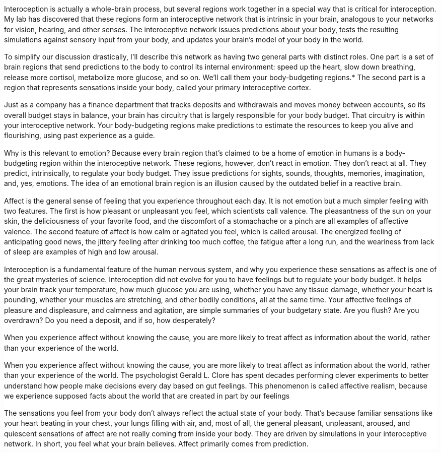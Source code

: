 Interoception is actually a whole-brain process, but several regions work together in a special way that is critical for interoception. My lab has discovered that these regions form an interoceptive network that is intrinsic in your brain, analogous to your networks for vision, hearing, and other senses. The interoceptive network issues predictions about your body, tests the resulting simulations against sensory input from your body, and updates your brain’s model of your body in the world.

To simplify our discussion drastically, I’ll describe this network as having two general parts with distinct roles. One part is a set of brain regions that send predictions to the body to control its internal environment: speed up the heart, slow down breathing, release more cortisol, metabolize more glucose, and so on. We’ll call them your body-budgeting regions.\* The second part is a region that represents sensations inside your body, called your primary interoceptive cortex.

Just as a company has a finance department that tracks deposits and withdrawals and moves money between accounts, so its overall budget stays in balance, your brain has circuitry that is largely responsible for your body budget. That circuitry is within your interoceptive network. Your body-budgeting regions make predictions to estimate the resources to keep you alive and flourishing, using past experience as a guide.

Why is this relevant to emotion? Because every brain region that’s claimed to be a home of emotion in humans is a body-budgeting region within the interoceptive network. These regions, however, don’t react in emotion. They don’t react at all. They predict, intrinsically, to regulate your body budget. They issue predictions for sights, sounds, thoughts, memories, imagination, and, yes, emotions. The idea of an emotional brain region is an illusion caused by the outdated belief in a reactive brain.

Affect is the general sense of feeling that you experience throughout each day. It is not emotion but a much simpler feeling with two features. The first is how pleasant or unpleasant you feel, which scientists call valence. The pleasantness of the sun on your skin, the deliciousness of your favorite food, and the discomfort of a stomachache or a pinch are all examples of affective valence. The second feature of affect is how calm or agitated you feel, which is called arousal. The energized feeling of anticipating good news, the jittery feeling after drinking too much coffee, the fatigue after a long run, and the weariness from lack of sleep are examples of high and low arousal.

Interoception is a fundamental feature of the human nervous system, and why you experience these sensations as affect is one of the great mysteries of science. Interoception did not evolve for you to have feelings but to regulate your body budget. It helps your brain track your temperature, how much glucose you are using, whether you have any tissue damage, whether your heart is pounding, whether your muscles are stretching, and other bodily conditions, all at the same time. Your affective feelings of pleasure and displeasure, and calmness and agitation, are simple summaries of your budgetary state. Are you flush? Are you overdrawn? Do you need a deposit, and if so, how desperately?

When you experience affect without knowing the cause, you are more likely to treat affect as information about the world, rather than your experience of the world.

When you experience affect without knowing the cause, you are more likely to treat affect as information about the world, rather than your experience of the world. The psychologist Gerald L. Clore has spent decades performing clever experiments to better understand how people make decisions every day based on gut feelings. This phenomenon is called affective realism, because we experience supposed facts about the world that are created in part by our feelings

The sensations you feel from your body don’t always reflect the actual state of your body. That’s because familiar sensations like your heart beating in your chest, your lungs filling with air, and, most of all, the general pleasant, unpleasant, aroused, and quiescent sensations of affect are not really coming from inside your body. They are driven by simulations in your interoceptive network. In short, you feel what your brain believes. Affect primarily comes from prediction.
